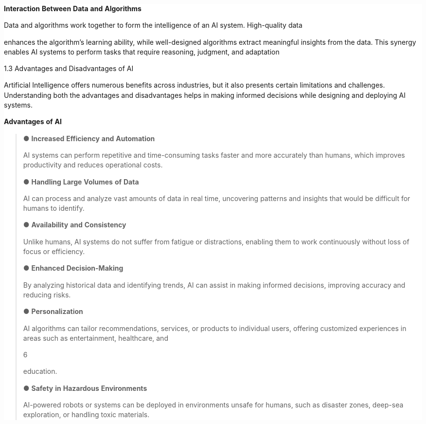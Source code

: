**Interaction** **Between** **Data** **and** **Algorithms**

Data and algorithms work together to form the intelligence of an AI
system. High-quality data

enhances the algorithm’s learning ability, while well-designed
algorithms extract meaningful insights from the data. This synergy
enables AI systems to perform tasks that require reasoning, judgment,
and adaptation

1.3 Advantages and Disadvantages of AI

Artificial Intelligence offers numerous benefits across industries, but
it also presents certain limitations and challenges. Understanding both
the advantages and disadvantages helps in making informed decisions
while designing and deploying AI systems.

**Advantages** **of** **AI**

> ● **Increased** **Efficiency** **and** **Automation**
>
> AI systems can perform repetitive and time-consuming tasks faster and
> more accurately than humans, which improves productivity and reduces
> operational costs.
>
> ● **Handling** **Large** **Volumes** **of** **Data**
>
> AI can process and analyze vast amounts of data in real time,
> uncovering patterns and insights that would be difficult for humans to
> identify.
>
> ● **Availability** **and** **Consistency**
>
> Unlike humans, AI systems do not suffer from fatigue or distractions,
> enabling them to work continuously without loss of focus or
> efficiency.
>
> ● **Enhanced** **Decision-Making**
>
> By analyzing historical data and identifying trends, AI can assist in
> making informed decisions, improving accuracy and reducing risks.
>
> ● **Personalization**
>
> AI algorithms can tailor recommendations, services, or products to
> individual users, offering customized experiences in areas such as
> entertainment, healthcare, and
>
> 6
>
> education.
>
> ● **Safety** **in** **Hazardous** **Environments**
>
> AI-powered robots or systems can be deployed in environments unsafe
> for humans, such as disaster zones, deep-sea exploration, or handling
> toxic materials.
